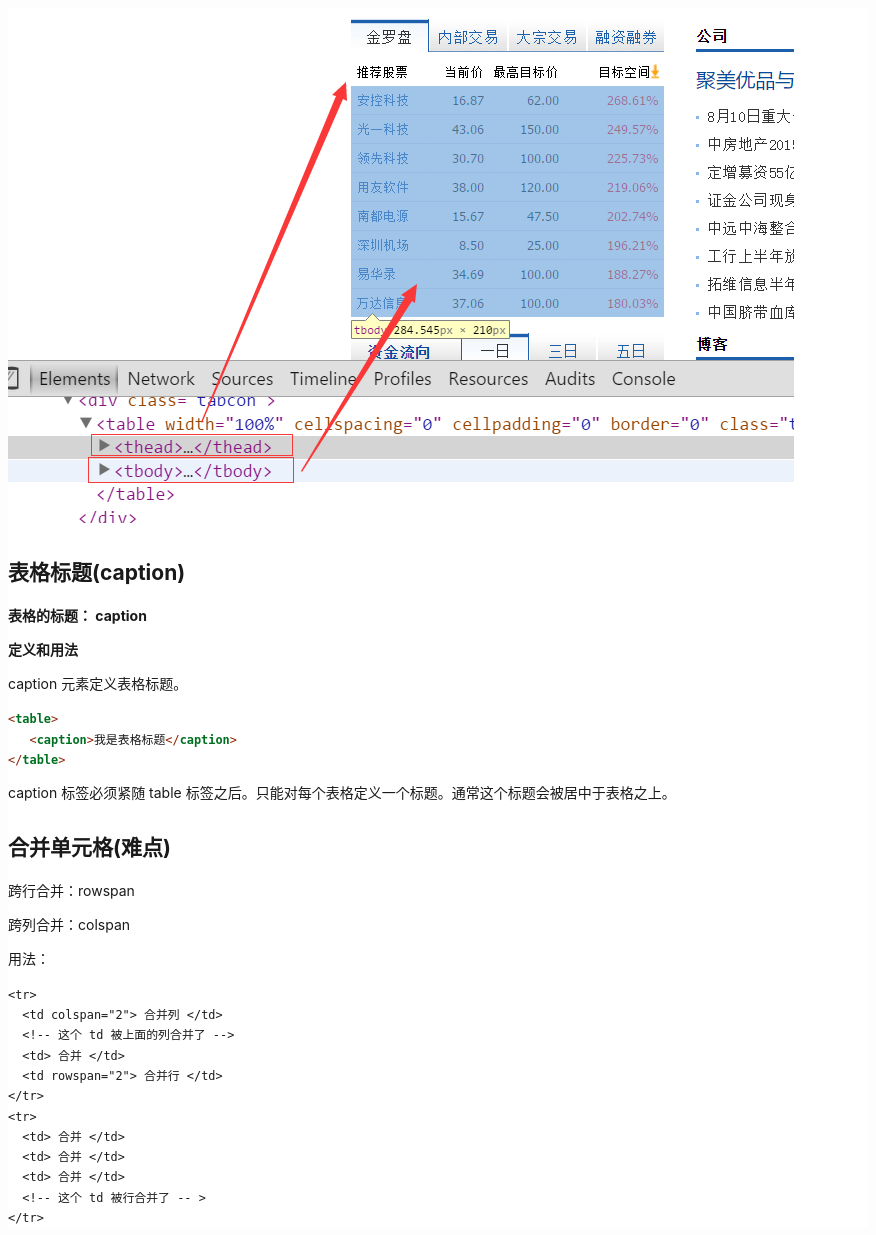 <img src="media/thead.png" />

## 表格标题(caption)

**表格的标题： caption**

**定义和用法**

caption 元素定义表格标题。

```html
<table>
   <caption>我是表格标题</caption>
</table>
```

caption 标签必须紧随 table 标签之后。只能对每个表格定义一个标题。通常这个标题会被居中于表格之上。

## 合并单元格(难点)

跨行合并：rowspan    

跨列合并：colspan

用法：

```
<tr>
  <td colspan="2"> 合并列 </td>
  <!-- 这个 td 被上面的列合并了 --> 
  <td> 合并 </td>
  <td rowspan="2"> 合并行 </td>
</tr>
<tr>
  <td> 合并 </td>
  <td> 合并 </td>
  <td> 合并 </td>
  <!-- 这个 td 被行合并了 -- >
</tr>

```